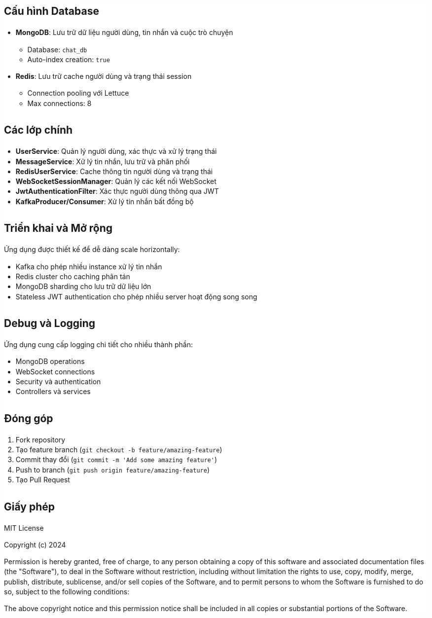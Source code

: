 ## Cấu hình Database

- **MongoDB**: Lưu trữ dữ liệu người dùng, tin nhắn và cuộc trò chuyện
  - Database: `chat_db`
  - Auto-index creation: `true`

- **Redis**: Lưu trữ cache người dùng và trạng thái session
  - Connection pooling với Lettuce
  - Max connections: 8

## Các lớp chính

- **UserService**: Quản lý người dùng, xác thực và xử lý trạng thái
- **MessageService**: Xử lý tin nhắn, lưu trữ và phân phối
- **RedisUserService**: Cache thông tin người dùng và trạng thái
- **WebSocketSessionManager**: Quản lý các kết nối WebSocket
- **JwtAuthenticationFilter**: Xác thực người dùng thông qua JWT
- **KafkaProducer/Consumer**: Xử lý tin nhắn bất đồng bộ

## Triển khai và Mở rộng

Ứng dụng được thiết kế để dễ dàng scale horizontally:
- Kafka cho phép nhiều instance xử lý tin nhắn
- Redis cluster cho caching phân tán
- MongoDB sharding cho lưu trữ dữ liệu lớn
- Stateless JWT authentication cho phép nhiều server hoạt động song song

## Debug và Logging

Ứng dụng cung cấp logging chi tiết cho nhiều thành phần:
- MongoDB operations
- WebSocket connections
- Security và authentication
- Controllers và services

## Đóng góp

1. Fork repository
2. Tạo feature branch (`git checkout -b feature/amazing-feature`)
3. Commit thay đổi (`git commit -m 'Add some amazing feature'`)
4. Push to branch (`git push origin feature/amazing-feature`)
5. Tạo Pull Request

## Giấy phép

MIT License

Copyright (c) 2024

Permission is hereby granted, free of charge, to any person obtaining a copy
of this software and associated documentation files (the "Software"), to deal
in the Software without restriction, including without limitation the rights
to use, copy, modify, merge, publish, distribute, sublicense, and/or sell
copies of the Software, and to permit persons to whom the Software is
furnished to do so, subject to the following conditions:

The above copyright notice and this permission notice shall be included in all
copies or substantial portions of the Software.